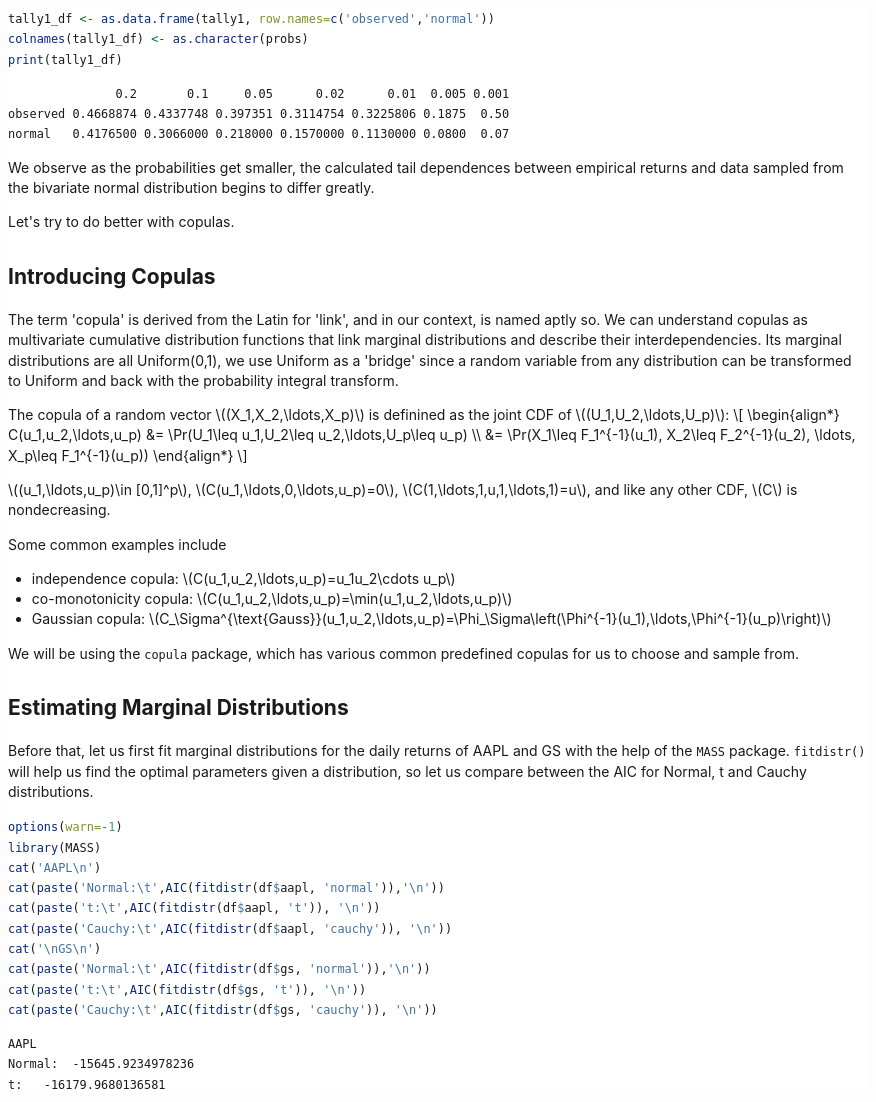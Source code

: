 ```r
tally1_df <- as.data.frame(tally1, row.names=c('observed','normal'))
colnames(tally1_df) <- as.character(probs)
print(tally1_df)
```
```text
               0.2       0.1     0.05      0.02      0.01  0.005 0.001
observed 0.4668874 0.4337748 0.397351 0.3114754 0.3225806 0.1875  0.50
normal   0.4176500 0.3066000 0.218000 0.1570000 0.1130000 0.0800  0.07
```

We observe as the probabilities get smaller, the calculated tail dependences between empirical returns and data sampled from the bivariate normal distribution begins to differ greatly.

Let's try to do better with copulas.

## Introducing Copulas

The term 'copula' is derived from the Latin for 'link', and in our context, is named aptly so. We can understand copulas as multivariate cumulative distribution functions that link marginal distributions and describe their interdependencies. Its marginal distributions are all Uniform(0,1), we use Uniform as a 'bridge' since a random variable from any distribution can be transformed to Uniform and back with the probability integral transform.

The copula of a random vector \\((X\_1,X\_2,\\ldots,X\_p)\\) is definined as the joint CDF of \\((U\_1,U\_2,\\ldots,U\_p)\\):
\\[
\\begin{align*}
C(u\_1,u\_2,\\ldots,u\_p) &= \\Pr(U\_1\\leq u\_1,U\_2\\leq u\_2,\\ldots,U\_p\\leq u\_p) \\\\ 
&= \\Pr(X\_1\\leq F\_1^{-1}(u\_1), X\_2\\leq F\_2^{-1}(u\_2), \\ldots, X\_p\\leq F\_1^{-1}(u\_p))
\\end{align*}
\\]

\\((u\_1,\\ldots,u\_p)\\in [0,1]^p\\), \\(C(u\_1,\\ldots,0,\\ldots,u\_p)=0\\), \\(C(1,\\ldots,1,u,1,\\ldots,1)=u\\), and like any other CDF, \\(C\\) is nondecreasing.

Some common examples include
- independence copula: \\(C(u\_1,u\_2,\\ldots,u\_p)=u\_1u\_2\\cdots u\_p\\)
- co-monotonicity copula: \\(C(u\_1,u\_2,\\ldots,u\_p)=\\min(u\_1,u\_2,\\ldots,u\_p)\\)
- Gaussian copula: \\(C\_\\Sigma^{\\text{Gauss}}(u\_1,u\_2,\\ldots,u\_p)=\\Phi\_\\Sigma\\left(\\Phi^{-1}(u\_1),\\ldots,\\Phi^{-1}(u\_p)\\right)\\)

We will be using the `copula` package, which has various common predefined copulas for us to choose and sample from.

## Estimating Marginal Distributions

Before that, let us first fit marginal distributions for the daily returns of AAPL and GS with the help of the `MASS` package. `fitdistr()` will help us find the optimal parameters given a distribution, so let us compare between the AIC for Normal, t and Cauchy distributions.


```r
options(warn=-1)
library(MASS)
cat('AAPL\n')
cat(paste('Normal:\t',AIC(fitdistr(df$aapl, 'normal')),'\n'))
cat(paste('t:\t',AIC(fitdistr(df$aapl, 't')), '\n'))
cat(paste('Cauchy:\t',AIC(fitdistr(df$aapl, 'cauchy')), '\n'))
cat('\nGS\n')
cat(paste('Normal:\t',AIC(fitdistr(df$gs, 'normal')),'\n'))
cat(paste('t:\t',AIC(fitdistr(df$gs, 't')), '\n'))
cat(paste('Cauchy:\t',AIC(fitdistr(df$gs, 'cauchy')), '\n'))
```
```text
AAPL
Normal:	 -15645.9234978236 
t:	 -16179.9680136581 
```